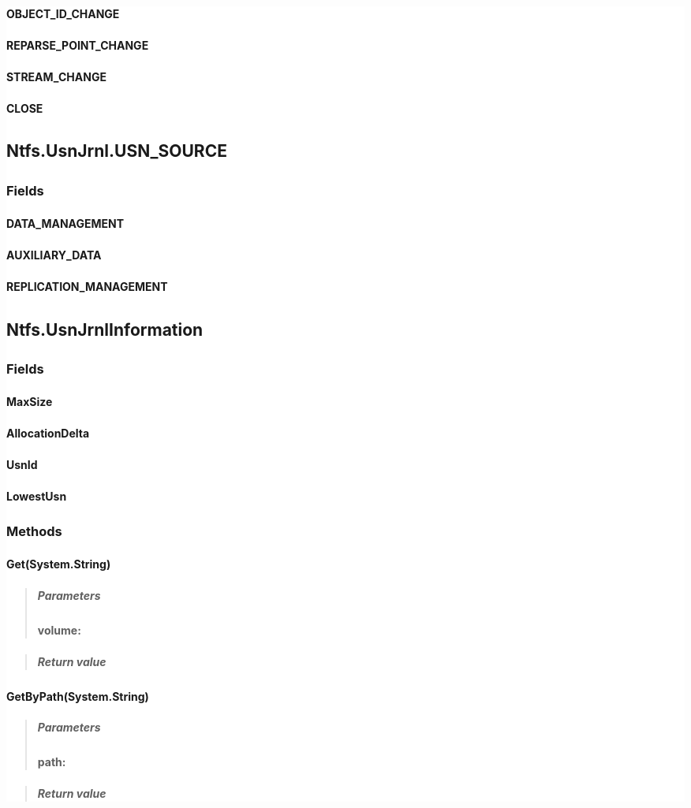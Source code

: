 #### OBJECT_ID_CHANGE

#### REPARSE_POINT_CHANGE

#### STREAM_CHANGE

#### CLOSE


## Ntfs.UsnJrnl.USN_SOURCE
            

        
### Fields

#### DATA_MANAGEMENT

#### AUXILIARY_DATA

#### REPLICATION_MANAGEMENT


## Ntfs.UsnJrnlInformation
            

        
### Fields

#### MaxSize

#### AllocationDelta

#### UsnId

#### LowestUsn

### Methods


#### Get(System.String)

> ##### Parameters
> **volume:** 

> ##### Return value
> 

#### GetByPath(System.String)

> ##### Parameters
> **path:** 

> ##### Return value
> 
